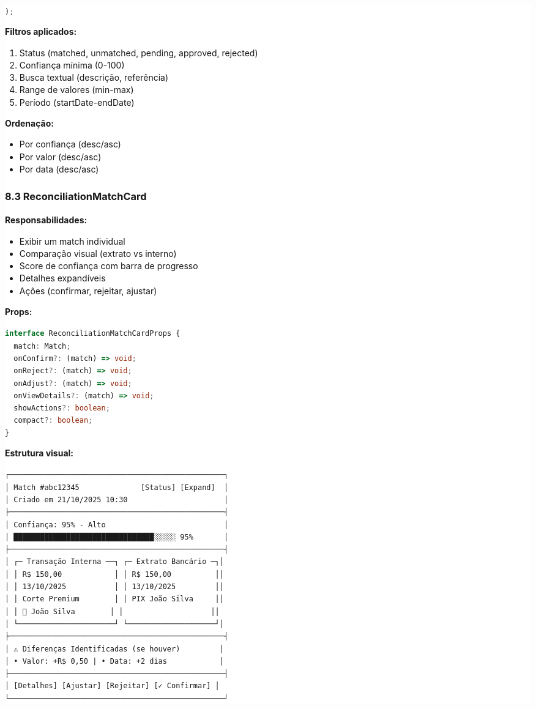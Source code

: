 ```javascript
);
```

**Filtros aplicados:**

1. Status (matched, unmatched, pending, approved, rejected)
2. Confiança mínima (0-100)
3. Busca textual (descrição, referência)
4. Range de valores (min-max)
5. Período (startDate-endDate)

**Ordenação:**

- Por confiança (desc/asc)
- Por valor (desc/asc)
- Por data (desc/asc)

### 8.3 ReconciliationMatchCard

**Responsabilidades:**

- Exibir um match individual
- Comparação visual (extrato vs interno)
- Score de confiança com barra de progresso
- Detalhes expandíveis
- Ações (confirmar, rejeitar, ajustar)

**Props:**

```typescript
interface ReconciliationMatchCardProps {
  match: Match;
  onConfirm?: (match) => void;
  onReject?: (match) => void;
  onAdjust?: (match) => void;
  onViewDetails?: (match) => void;
  showActions?: boolean;
  compact?: boolean;
}
```

**Estrutura visual:**

```
┌─────────────────────────────────────────────────┐
│ Match #abc12345              [Status] [Expand]  │
│ Criado em 21/10/2025 10:30                      │
├─────────────────────────────────────────────────┤
│ Confiança: 95% - Alto                           │
│ ████████████████████████████████░░░░░ 95%       │
├─────────────────────────────────────────────────┤
│ ┌─ Transação Interna ──┐ ┌─ Extrato Bancário ─┐│
│ │ R$ 150,00            │ │ R$ 150,00          ││
│ │ 13/10/2025           │ │ 13/10/2025         ││
│ │ Corte Premium        │ │ PIX João Silva     ││
│ │ 👤 João Silva        │ │                    ││
│ └──────────────────────┘ └────────────────────┘│
├─────────────────────────────────────────────────┤
│ ⚠️ Diferenças Identificadas (se houver)         │
│ • Valor: +R$ 0,50 | • Data: +2 dias            │
├─────────────────────────────────────────────────┤
│ [Detalhes] [Ajustar] [Rejeitar] [✓ Confirmar] │
└─────────────────────────────────────────────────┘
```
